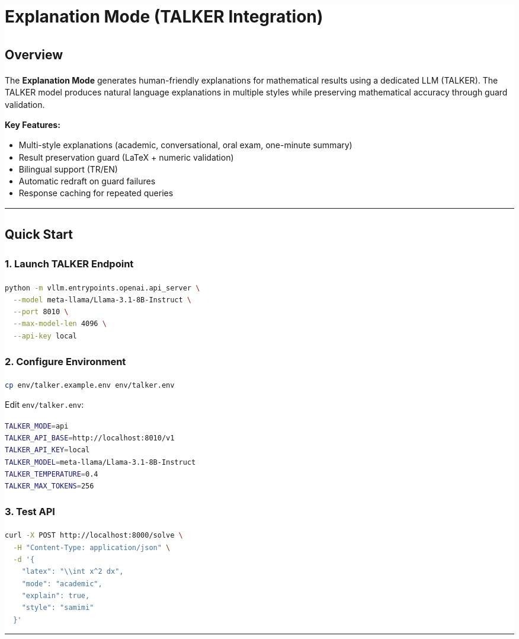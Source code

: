 # Explanation Mode (TALKER Integration)

## Overview

The **Explanation Mode** generates human-friendly explanations for mathematical results using a dedicated LLM (TALKER). The TALKER model produces natural language explanations in multiple styles while preserving mathematical accuracy through guard validation.

**Key Features:**
- Multi-style explanations (academic, conversational, oral exam, one-minute summary)
- Result preservation guard (LaTeX + numeric validation)
- Bilingual support (TR/EN)
- Automatic redraft on guard failures
- Response caching for repeated queries

---

## Quick Start

### 1. Launch TALKER Endpoint

```bash
python -m vllm.entrypoints.openai.api_server \
  --model meta-llama/Llama-3.1-8B-Instruct \
  --port 8010 \
  --max-model-len 4096 \
  --api-key local
```

### 2. Configure Environment

```bash
cp env/talker.example.env env/talker.env
```

Edit `env/talker.env`:
```bash
TALKER_MODE=api
TALKER_API_BASE=http://localhost:8010/v1
TALKER_API_KEY=local
TALKER_MODEL=meta-llama/Llama-3.1-8B-Instruct
TALKER_TEMPERATURE=0.4
TALKER_MAX_TOKENS=256
```

### 3. Test API

```bash
curl -X POST http://localhost:8000/solve \
  -H "Content-Type: application/json" \
  -d '{
    "latex": "\\int x^2 dx",
    "mode": "academic",
    "explain": true,
    "style": "samimi"
  }'
```

---